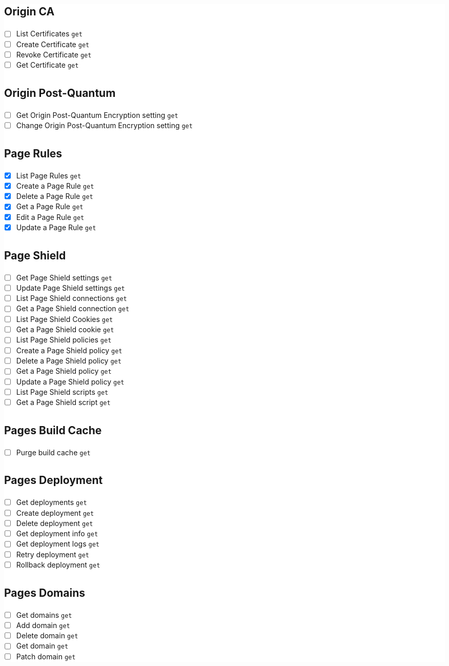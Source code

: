 ## Origin CA
  - [ ] List Certificates `get`
  - [ ] Create Certificate `get`
  - [ ] Revoke Certificate `get`
  - [ ] Get Certificate `get`

## Origin Post-Quantum
  - [ ] Get Origin Post-Quantum Encryption setting `get`
  - [ ] Change Origin Post-Quantum Encryption setting `get`

## Page Rules
  - [x] List Page Rules `get`
  - [x] Create a Page Rule `get`
  - [x] Delete a Page Rule `get`
  - [x] Get a Page Rule `get`
  - [x] Edit a Page Rule `get`
  - [x] Update a Page Rule `get`

## Page Shield
  - [ ] Get Page Shield settings `get`
  - [ ] Update Page Shield settings `get`
  - [ ] List Page Shield connections `get`
  - [ ] Get a Page Shield connection `get`
  - [ ] List Page Shield Cookies `get`
  - [ ] Get a Page Shield cookie `get`
  - [ ] List Page Shield policies `get`
  - [ ] Create a Page Shield policy `get`
  - [ ] Delete a Page Shield policy `get`
  - [ ] Get a Page Shield policy `get`
  - [ ] Update a Page Shield policy `get`
  - [ ] List Page Shield scripts `get`
  - [ ] Get a Page Shield script `get`

## Pages Build Cache
  - [ ] Purge build cache `get`

## Pages Deployment
  - [ ] Get deployments `get`
  - [ ] Create deployment `get`
  - [ ] Delete deployment `get`
  - [ ] Get deployment info `get`
  - [ ] Get deployment logs `get`
  - [ ] Retry deployment `get`
  - [ ] Rollback deployment `get`

## Pages Domains
  - [ ] Get domains `get`
  - [ ] Add domain `get`
  - [ ] Delete domain `get`
  - [ ] Get domain `get`
  - [ ] Patch domain `get`
